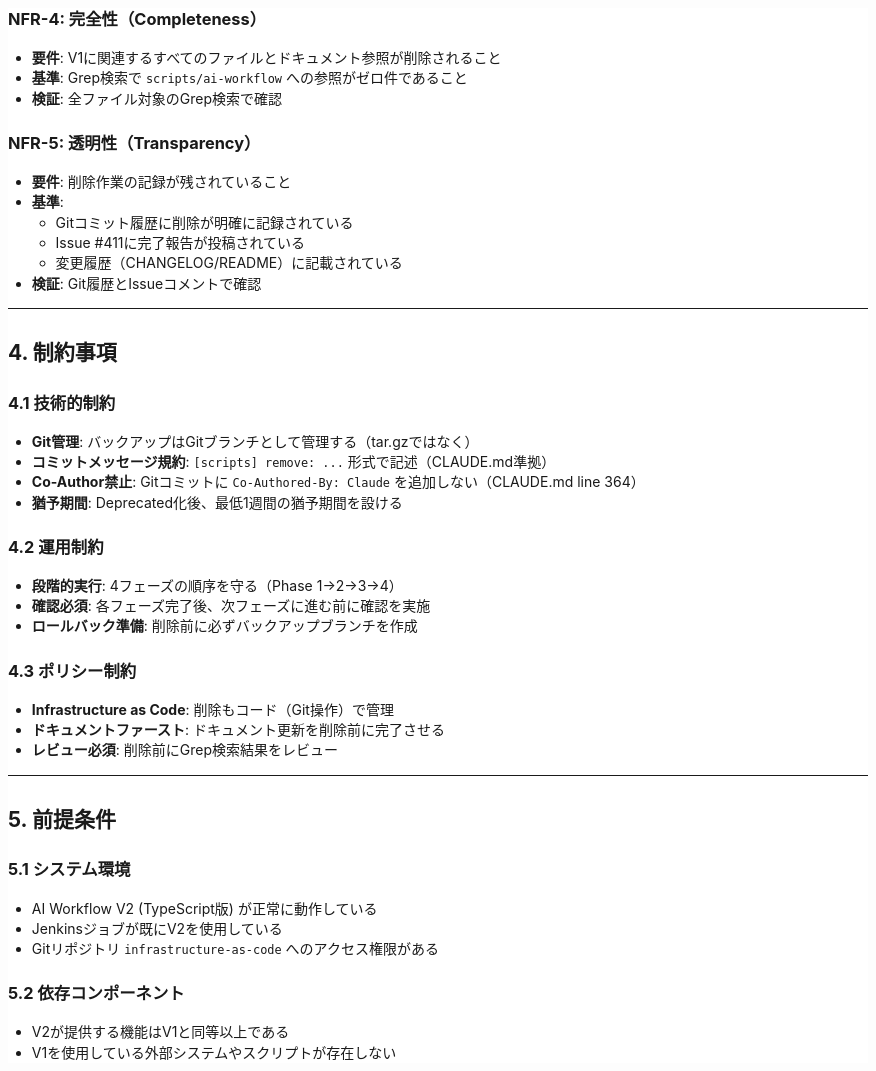 ### NFR-4: 完全性（Completeness）

- **要件**: V1に関連するすべてのファイルとドキュメント参照が削除されること
- **基準**: Grep検索で `scripts/ai-workflow` への参照がゼロ件であること
- **検証**: 全ファイル対象のGrep検索で確認

### NFR-5: 透明性（Transparency）

- **要件**: 削除作業の記録が残されていること
- **基準**:
  - Gitコミット履歴に削除が明確に記録されている
  - Issue #411に完了報告が投稿されている
  - 変更履歴（CHANGELOG/README）に記載されている
- **検証**: Git履歴とIssueコメントで確認

---

## 4. 制約事項

### 4.1 技術的制約

- **Git管理**: バックアップはGitブランチとして管理する（tar.gzではなく）
- **コミットメッセージ規約**: `[scripts] remove: ...` 形式で記述（CLAUDE.md準拠）
- **Co-Author禁止**: Gitコミットに `Co-Authored-By: Claude` を追加しない（CLAUDE.md line 364）
- **猶予期間**: Deprecated化後、最低1週間の猶予期間を設ける

### 4.2 運用制約

- **段階的実行**: 4フェーズの順序を守る（Phase 1→2→3→4）
- **確認必須**: 各フェーズ完了後、次フェーズに進む前に確認を実施
- **ロールバック準備**: 削除前に必ずバックアップブランチを作成

### 4.3 ポリシー制約

- **Infrastructure as Code**: 削除もコード（Git操作）で管理
- **ドキュメントファースト**: ドキュメント更新を削除前に完了させる
- **レビュー必須**: 削除前にGrep検索結果をレビュー

---

## 5. 前提条件

### 5.1 システム環境

- AI Workflow V2 (TypeScript版) が正常に動作している
- Jenkinsジョブが既にV2を使用している
- Gitリポジトリ `infrastructure-as-code` へのアクセス権限がある

### 5.2 依存コンポーネント

- V2が提供する機能はV1と同等以上である
- V1を使用している外部システムやスクリプトが存在しない
